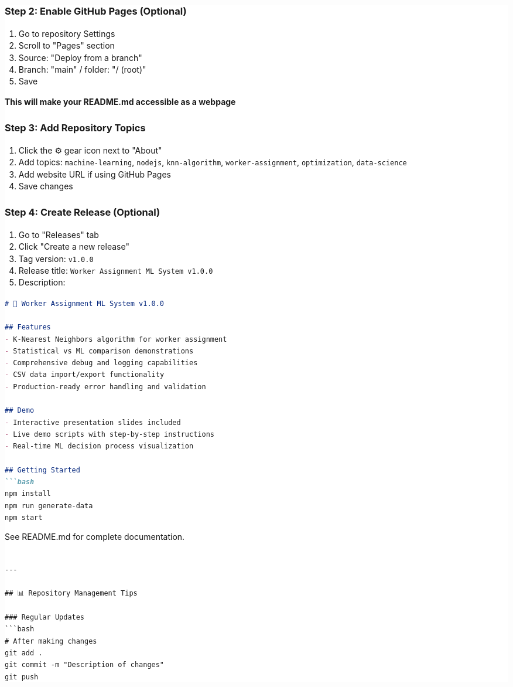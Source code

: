 ### Step 2: Enable GitHub Pages (Optional)
1. Go to repository Settings
2. Scroll to "Pages" section
3. Source: "Deploy from a branch"
4. Branch: "main" / folder: "/ (root)"
5. Save

**This will make your README.md accessible as a webpage**

### Step 3: Add Repository Topics
1. Click the ⚙️ gear icon next to "About"
2. Add topics: `machine-learning`, `nodejs`, `knn-algorithm`, `worker-assignment`, `optimization`, `data-science`
3. Add website URL if using GitHub Pages
4. Save changes

### Step 4: Create Release (Optional)
1. Go to "Releases" tab
2. Click "Create a new release"
3. Tag version: `v1.0.0`
4. Release title: `Worker Assignment ML System v1.0.0`
5. Description:
```markdown
# 🎯 Worker Assignment ML System v1.0.0

## Features
- K-Nearest Neighbors algorithm for worker assignment
- Statistical vs ML comparison demonstrations
- Comprehensive debug and logging capabilities
- CSV data import/export functionality
- Production-ready error handling and validation

## Demo
- Interactive presentation slides included
- Live demo scripts with step-by-step instructions
- Real-time ML decision process visualization

## Getting Started
```bash
npm install
npm run generate-data
npm start
```

See README.md for complete documentation.
```

---

## 📊 Repository Management Tips

### Regular Updates
```bash
# After making changes
git add .
git commit -m "Description of changes"
git push
```
